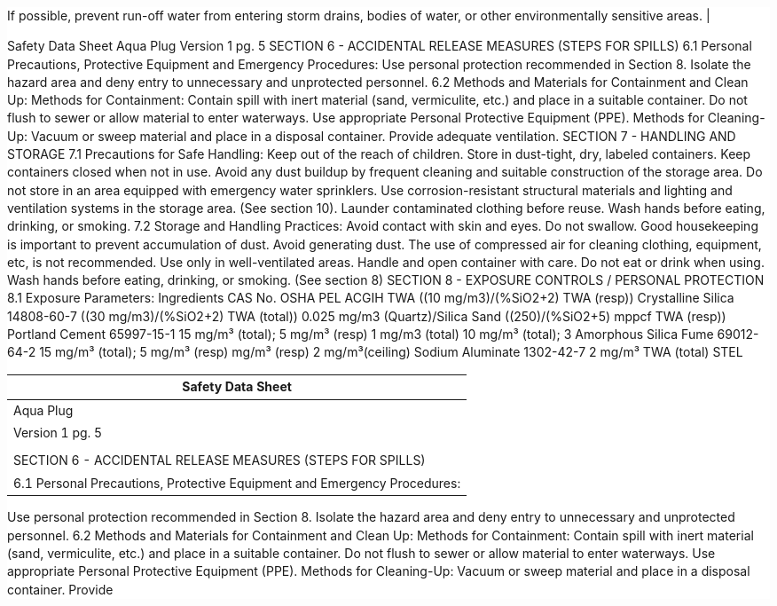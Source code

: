 If possible, prevent run-off water from entering storm drains, bodies of water, or other
environmentally sensitive areas. |

Safety Data Sheet
Aqua Plug
Version 1 pg. 5
SECTION 6 - ACCIDENTAL RELEASE MEASURES (STEPS FOR SPILLS)
6.1 Personal Precautions, Protective Equipment and Emergency Procedures:
Use personal protection recommended in Section 8. Isolate the hazard area and deny entry to
unnecessary and unprotected personnel.
6.2 Methods and Materials for Containment and Clean Up:
Methods for Containment: Contain spill with inert material (sand, vermiculite, etc.) and place in a
suitable container. Do not flush to sewer or allow material to enter waterways. Use appropriate
Personal Protective Equipment (PPE).
Methods for Cleaning-Up: Vacuum or sweep material and place in a disposal container. Provide
adequate ventilation.
SECTION 7 - HANDLING AND STORAGE
7.1 Precautions for Safe Handling:
Keep out of the reach of children. Store in dust-tight, dry, labeled containers. Keep containers closed
when not in use. Avoid any dust buildup by frequent cleaning and suitable construction of the storage
area. Do not store in an area equipped with emergency water sprinklers. Use corrosion-resistant
structural materials and lighting and ventilation systems in the storage area. (See section 10).
Launder contaminated clothing before reuse. Wash hands before eating, drinking, or smoking.
7.2 Storage and Handling Practices:
Avoid contact with skin and eyes. Do not swallow. Good housekeeping is important to prevent
accumulation of dust. Avoid generating dust. The use of compressed air for cleaning clothing,
equipment, etc, is not recommended. Use only in well-ventilated areas. Handle and open container
with care. Do not eat or drink when using. Wash hands before eating, drinking, or smoking. (See
section 8)
SECTION 8 - EXPOSURE CONTROLS / PERSONAL PROTECTION
8.1 Exposure Parameters:
Ingredients CAS No. OSHA PEL ACGIH TWA
((10 mg/m3)/(%SiO2+2) TWA (resp))
Crystalline Silica
14808-60-7 ((30 mg/m3)/(%SiO2+2) TWA (total)) 0.025 mg/m3
(Quartz)/Silica Sand
((250)/(%SiO2+5) mppcf TWA (resp))
Portland Cement 65997-15-1 15 mg/m³ (total); 5 mg/m³ (resp) 1 mg/m3 (total)
10 mg/m³ (total); 3
Amorphous Silica Fume 69012-64-2 15 mg/m³ (total); 5 mg/m³ (resp)
mg/m³ (resp)
2 mg/m³(ceiling)
Sodium Aluminate 1302-42-7 2 mg/m³ TWA (total)
STEL

| Safety Data Sheet |
| --- |
| Aqua Plug |
| Version 1 pg. 5 |
| |
| SECTION 6 - ACCIDENTAL RELEASE MEASURES (STEPS FOR SPILLS) |
| 6.1 Personal Precautions, Protective Equipment and Emergency Procedures:
Use personal protection recommended in Section 8. Isolate the hazard area and deny entry to
unnecessary and unprotected personnel.
6.2 Methods and Materials for Containment and Clean Up:
Methods for Containment: Contain spill with inert material (sand, vermiculite, etc.) and place in a
suitable container. Do not flush to sewer or allow material to enter waterways. Use appropriate
Personal Protective Equipment (PPE).
Methods for Cleaning-Up: Vacuum or sweep material and place in a disposal container. Provide